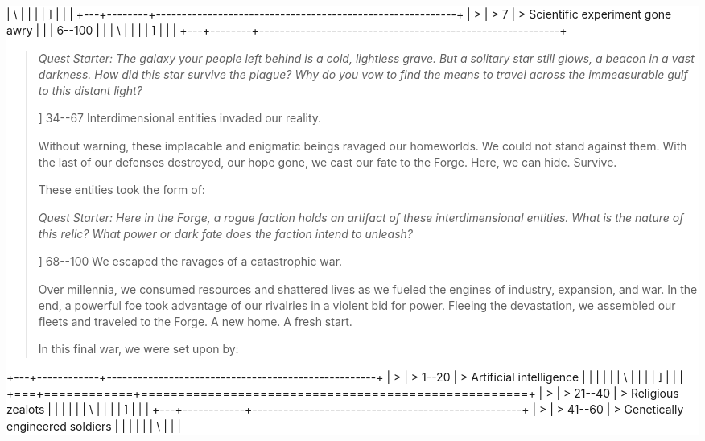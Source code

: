 | \ |        |                                                          |
| ] |        |                                                          |
+---+--------+----------------------------------------------------------+
| > | > 7    | > Scientific experiment gone awry                        |
|   | 6--100 |                                                          |
| \ |        |                                                          |
| ] |        |                                                          |
+---+--------+----------------------------------------------------------+

> *Quest Starter: The galaxy your people left behind is a cold,
> lightless grave. But a solitary star still glows, a beacon in a vast
> darkness. How did this star survive the plague? Why do you vow to find
> the means to travel across the immeasurable gulf to this distant
> light?*
>
> \] 34--67 Interdimensional entities invaded our reality.
>
> Without warning, these implacable and enigmatic beings ravaged our
> homeworlds. We could not stand against them. With the last of our
> defenses destroyed, our hope gone, we cast our fate to the Forge.
> Here, we can hide. Survive.
>
> These entities took the form of:
>
> *Quest Starter: Here in the Forge, a rogue faction holds an artifact
> of these interdimensional entities. What is the nature of this relic?
> What power or dark fate does the faction intend to unleash?*
>
> \] 68--100 We escaped the ravages of a catastrophic war.
>
> Over millennia, we consumed resources and shattered lives as we fueled
> the engines of industry, expansion, and war. In the end, a powerful
> foe took advantage of our rivalries in a violent bid for power.
> Fleeing the devastation, we assembled our fleets and traveled to the
> Forge. A new home. A fresh start.
>
> In this final war, we were set upon by:

+---+------------+----------------------------------------------------+
| > | > 1--20    | > Artificial intelligence                          |
|   |            |                                                    |
| \ |            |                                                    |
| ] |            |                                                    |
+===+============+====================================================+
| > | > 21--40   | > Religious zealots                                |
|   |            |                                                    |
| \ |            |                                                    |
| ] |            |                                                    |
+---+------------+----------------------------------------------------+
| > | > 41--60   | > Genetically engineered soldiers                  |
|   |            |                                                    |
| \ |            |                                                    |